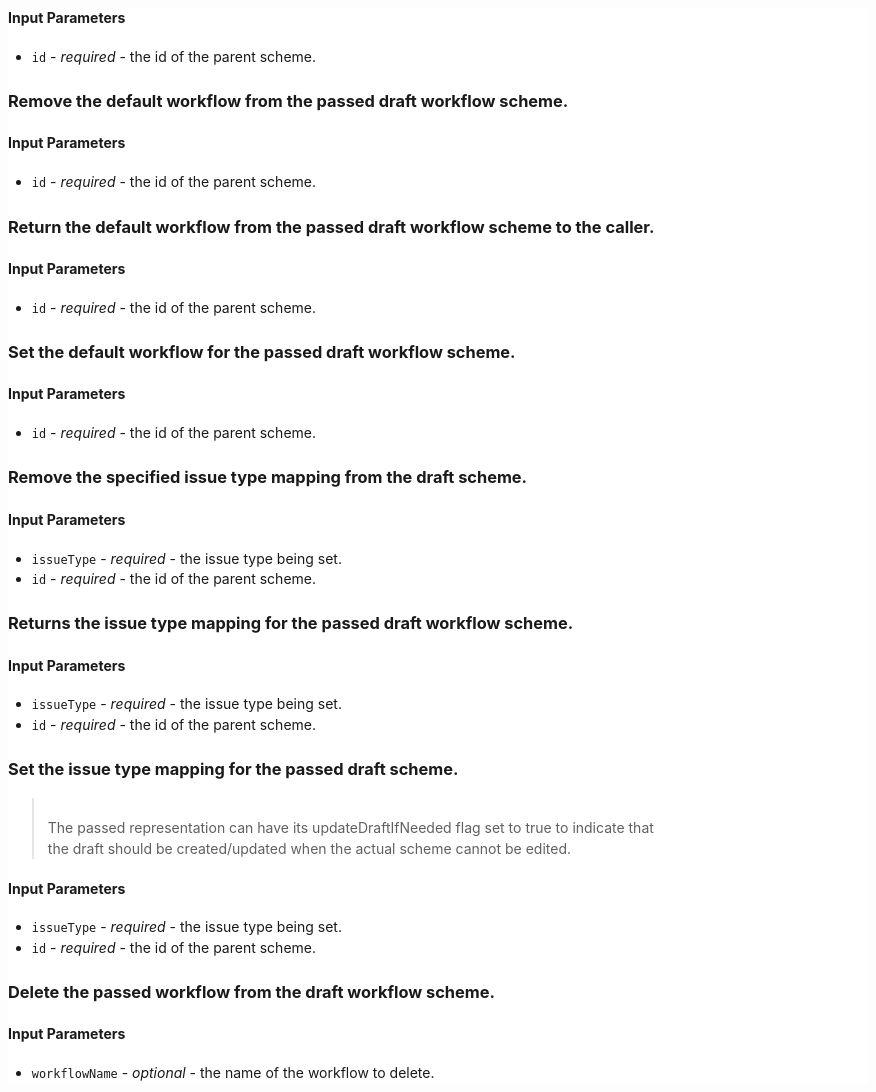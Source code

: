 #### Input Parameters
* `id` - _required_ - the id of the parent scheme.

### Remove the default workflow from the passed draft workflow scheme.

#### Input Parameters
* `id` - _required_ - the id of the parent scheme.

### Return the default workflow from the passed draft workflow scheme to the caller.

#### Input Parameters
* `id` - _required_ - the id of the parent scheme.

### Set the default workflow for the passed draft workflow scheme.

#### Input Parameters
* `id` - _required_ - the id of the parent scheme.

### Remove the specified issue type mapping from the draft scheme.

#### Input Parameters
* `issueType` - _required_ - the issue type being set.
* `id` - _required_ - the id of the parent scheme.

### Returns the issue type mapping for the passed draft workflow scheme.

#### Input Parameters
* `issueType` - _required_ - the issue type being set.
* `id` - _required_ - the id of the parent scheme.

### Set the issue type mapping for the passed draft scheme.<br/>
>  <p/><br/>
>  The passed representation can have its updateDraftIfNeeded flag set to true to indicate that<br/>
>  the draft should be created/updated when the actual scheme cannot be edited.

#### Input Parameters
* `issueType` - _required_ - the issue type being set.
* `id` - _required_ - the id of the parent scheme.

### Delete the passed workflow from the draft workflow scheme.

#### Input Parameters
* `workflowName` - _optional_ - the name of the workflow to delete.

